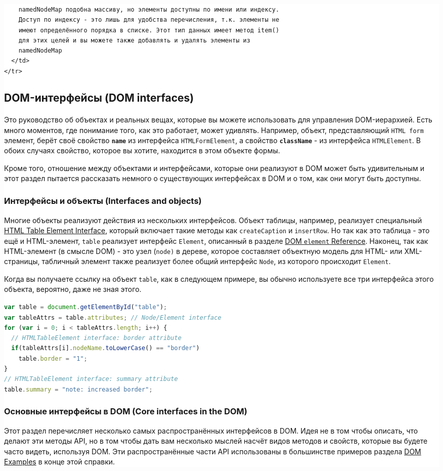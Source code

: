         namedNodeMap подобна массиву, но элементы доступны по имени или индексу.
        Доступ по индексу - это лишь для удобства перечисления, т.к. элементы не
        имеют определённого порядка в списке. Этот тип данных имеет метод item()
        для этих целей и вы можете также добавлять и удалять элементы из
        namedNodeMap
      </td>
    </tr>
  </tbody>
</table>

## DOM-интерфейсы (DOM interfaces)

Это руководство об объектах и реальных вещах, которые вы можете использовать для управления DOM-иерархией. Есть много моментов, где понимание того, как это работает, может удивлять. Например, объект, представляющий `HTML form` элемент, берёт своё свойство **`name`** из интерфейса `HTMLFormElement`, а свойство **`className`** - из интерфейса `HTMLElement`. В обоих случаях свойство, которое вы хотите, находится в этом объекте формы.

Кроме того, отношение между объектами и интерфейсами, которые они реализуют в DOM может быть удивительным и этот раздел пытается рассказать немного о существующих интерфейсах в DOM и о том, как они могут быть доступны.

### Интерфейсы и объекты (Interfaces and objects)

Многие объекты реализуют действия из нескольких интерфейсов. Объект таблицы, например, реализует специальный [HTML Table Element Interface](/ru/docs/DOM/HTMLTableElement/ru/docs/), который включает такие методы как `createCaption` и `insertRow`. Но так как это таблица - это ещё и HTML-элемент, `table` реализует интерфейс `Element`, описанный в разделе [DOM `element` Reference](/ru/docs/DOM/element/ru/docs/). Наконец, так как HTML-элемент (в смысле DOM) - это узел (`node)` в дереве, которое составляет объектную модель для HTML- или XML-страницы, табличный элемент также реализует более общий интерфейс `Node`, из которого происходит `Element`.

Когда вы получаете ссылку на объект `table`, как в следующем примере, вы обычно используете все три интерфейса этого объекта, вероятно, даже не зная этого.

```js
var table = document.getElementById("table");
var tableAttrs = table.attributes; // Node/Element interface
for (var i = 0; i < tableAttrs.length; i++) {
  // HTMLTableElement interface: border attribute
  if(tableAttrs[i].nodeName.toLowerCase() == "border")
    table.border = "1";
}
// HTMLTableElement interface: summary attribute
table.summary = "note: increased border";
```

### Основные интерфейсы в DOM (Core interfaces in the DOM)

Этот раздел перечисляет несколько самых распространённых интерфейсов в DOM. Идея не в том чтобы описать, что делают эти методы API, но в том чтобы дать вам несколько мыслей насчёт видов методов и свойств, которые вы будете часто видеть, используя DOM. Эти распространённые части API использованы в большинстве примеров раздела [DOM Examples](/ru/docs/Gecko_DOM_Reference/Examples) в конце этой справки.
